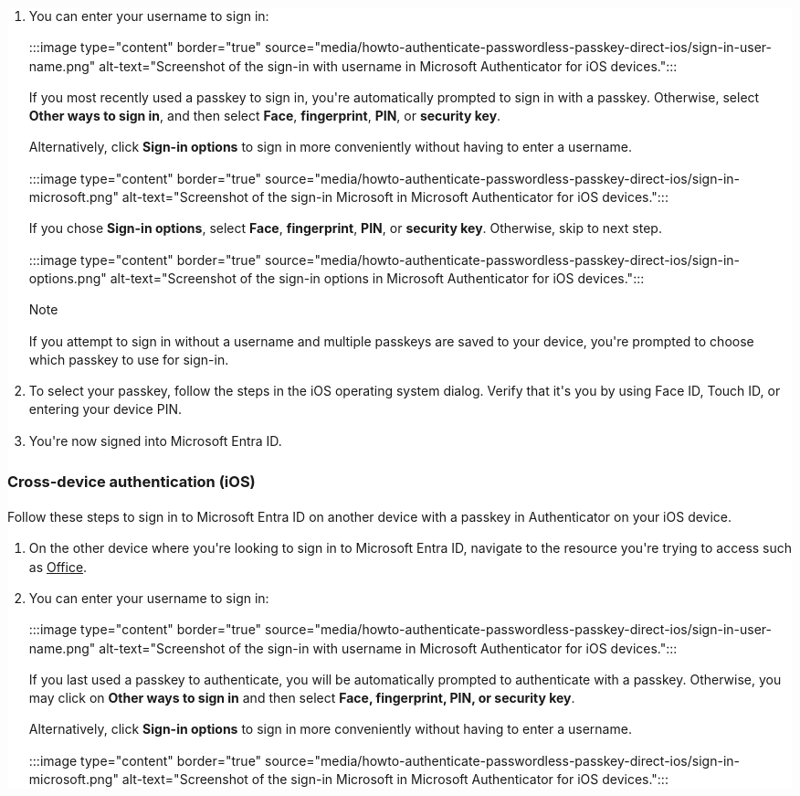 1. You can enter your username to sign in: 

   :::image type="content" border="true" source="media/howto-authenticate-passwordless-passkey-direct-ios/sign-in-user-name.png" alt-text="Screenshot of the sign-in with username in Microsoft Authenticator for iOS devices.":::

   If you most recently used a passkey to sign in, you're automatically prompted to sign in with a passkey. Otherwise, select **Other ways to sign in**, and then select **Face**, **fingerprint**, **PIN**, or **security key**.

   Alternatively, click **Sign-in options** to sign in more conveniently without having to enter a username. 

   :::image type="content" border="true" source="media/howto-authenticate-passwordless-passkey-direct-ios/sign-in-microsoft.png" alt-text="Screenshot of the sign-in Microsoft in Microsoft Authenticator for iOS devices.":::

   If you chose **Sign-in options**, select **Face**, **fingerprint**, **PIN**, or **security key**. Otherwise, skip to next step.

   :::image type="content" border="true" source="media/howto-authenticate-passwordless-passkey-direct-ios/sign-in-options.png" alt-text="Screenshot of the sign-in options in Microsoft Authenticator for iOS devices.":::

   > [!NOTE]
   > If you attempt to sign in without a username and multiple passkeys are saved to your device, you're prompted to choose which passkey to use for sign-in. 

1. To select your passkey, follow the steps in the iOS operating system dialog. Verify that it's you by using Face ID, Touch ID, or entering your device PIN.

1. You're now signed into Microsoft Entra ID.

### Cross-device authentication (iOS)

Follow these steps to sign in to Microsoft Entra ID on another device with a passkey in Authenticator on your iOS device.

1. On the other device where you're looking to sign in to Microsoft Entra ID, navigate to the resource you're trying to access such as [Office](https://www.office.com).

1. You can enter your username to sign in: 

   :::image type="content" border="true" source="media/howto-authenticate-passwordless-passkey-direct-ios/sign-in-user-name.png" alt-text="Screenshot of the sign-in with username in Microsoft Authenticator for iOS devices.":::

   If you last used a passkey to authenticate, you will be automatically prompted to authenticate with a passkey. Otherwise, you may click on **Other ways to sign in** and then select **Face, fingerprint, PIN, or security key**.

   Alternatively, click **Sign-in options** to sign in more conveniently without having to enter a username. 

   :::image type="content" border="true" source="media/howto-authenticate-passwordless-passkey-direct-ios/sign-in-microsoft.png" alt-text="Screenshot of the sign-in Microsoft in Microsoft Authenticator for iOS devices.":::
